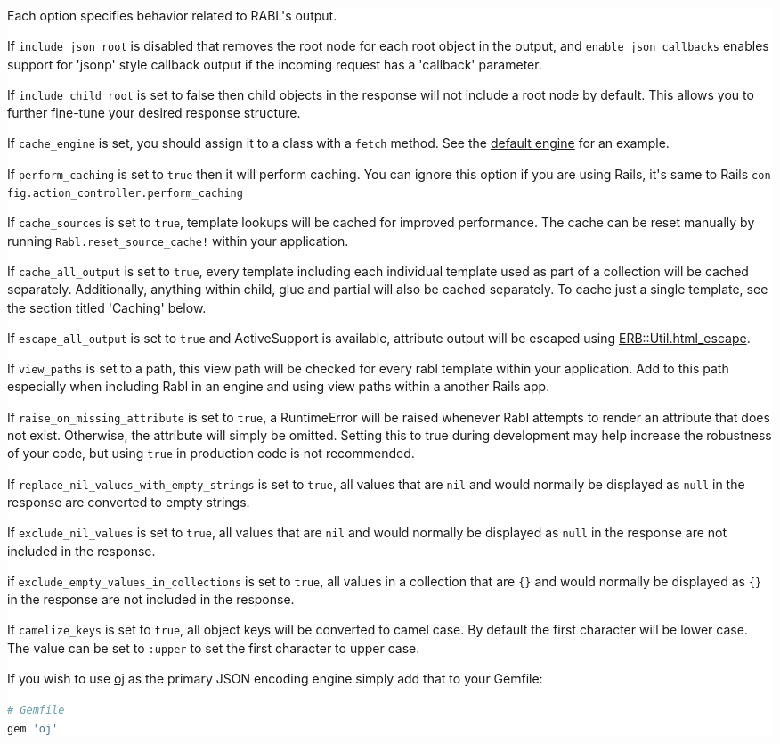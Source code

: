 Each option specifies behavior related to RABL's output.

If `include_json_root` is disabled that removes the root node for each root object in the output, and `enable_json_callbacks` enables support for 'jsonp' style callback
output if the incoming request has a 'callback' parameter.

If `include_child_root` is set to false then child objects in the response will not include
a root node by default. This allows you to further fine-tune your desired response structure.

If `cache_engine` is set, you should assign it to a class with a `fetch` method. See the [default engine](https://github.com/nesquena/rabl/blob/master/lib/rabl/cache_engine.rb) for an example.

If `perform_caching` is set to `true` then it will perform caching. You
can ignore this option if you are using Rails, it's same to Rails
`config.action_controller.perform_caching`

If `cache_sources` is set to `true`, template lookups will be cached for improved performance.
The cache can be reset manually by running `Rabl.reset_source_cache!` within your application.

If `cache_all_output` is set to `true`, every template including each individual template used as part of a collection will be cached separately.
Additionally, anything within child, glue and partial will also be cached separately.
To cache just a single template, see the section titled 'Caching' below.

If `escape_all_output` is set to `true` and ActiveSupport is available, attribute output will be escaped using [ERB::Util.html_escape](http://api.rubyonrails.org/classes/ERB/Util.html).

If `view_paths` is set to a path, this view path will be checked for every rabl template within your application.
Add to this path especially when including Rabl in an engine and using view paths within a another Rails app.

If `raise_on_missing_attribute` is set to `true`, a RuntimeError will be raised whenever Rabl
attempts to render an attribute that does not exist. Otherwise, the attribute will simply be omitted.
Setting this to true during development may help increase the robustness of your code, but using `true` in
production code is not recommended.

If `replace_nil_values_with_empty_strings` is set to `true`, all values that are `nil` and would normally be displayed as `null` in the response are converted to empty strings.

If `exclude_nil_values` is set to `true`, all values that are `nil` and would normally be displayed as `null` in the response are not included in the response.

if `exclude_empty_values_in_collections` is set to `true`, all values in a collection that are `{}` and would normally be displayed as `{}` in the response are not included in the response.

If `camelize_keys` is set to `true`, all object keys will be converted to camel case. By default the first character will be lower case. The value can be set to `:upper` to set the first character to upper case.

If you wish to use [oj](https://github.com/ohler55/oj) as
the primary JSON encoding engine simply add that to your Gemfile:

```ruby
# Gemfile
gem 'oj'
```
